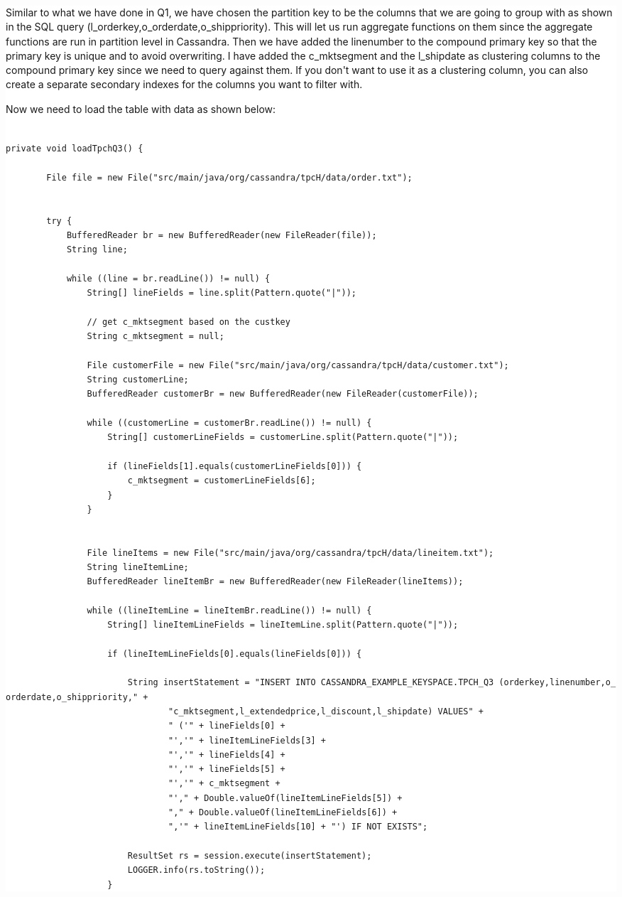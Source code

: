 Similar to what we have done in Q1, we have chosen the partition key to be the columns that we are going to group with as shown in the SQL query (l_orderkey,o_orderdate,o_shippriority). This will let us run aggregate functions on them since the aggregate functions are run in partition level in Cassandra. Then we have added the linenumber to the compound primary key so that the primary key is unique and to avoid overwriting. I have added the c_mktsegment and the l_shipdate as clustering columns to the compound primary key since we need to query against them. If you don't want to use it as a clustering column, you can also create a separate secondary indexes for the columns you want to filter with. 

Now we need to load the table with data as shown below:

````

private void loadTpchQ3() {

        File file = new File("src/main/java/org/cassandra/tpcH/data/order.txt");


        try {
            BufferedReader br = new BufferedReader(new FileReader(file));
            String line;

            while ((line = br.readLine()) != null) {
                String[] lineFields = line.split(Pattern.quote("|"));

                // get c_mktsegment based on the custkey
                String c_mktsegment = null;

                File customerFile = new File("src/main/java/org/cassandra/tpcH/data/customer.txt");
                String customerLine;
                BufferedReader customerBr = new BufferedReader(new FileReader(customerFile));

                while ((customerLine = customerBr.readLine()) != null) {
                    String[] customerLineFields = customerLine.split(Pattern.quote("|"));

                    if (lineFields[1].equals(customerLineFields[0])) {
                        c_mktsegment = customerLineFields[6];
                    }
                }


                File lineItems = new File("src/main/java/org/cassandra/tpcH/data/lineitem.txt");
                String lineItemLine;
                BufferedReader lineItemBr = new BufferedReader(new FileReader(lineItems));

                while ((lineItemLine = lineItemBr.readLine()) != null) {
                    String[] lineItemLineFields = lineItemLine.split(Pattern.quote("|"));

                    if (lineItemLineFields[0].equals(lineFields[0])) {

                        String insertStatement = "INSERT INTO CASSANDRA_EXAMPLE_KEYSPACE.TPCH_Q3 (orderkey,linenumber,o_orderdate,o_shippriority," +
                                "c_mktsegment,l_extendedprice,l_discount,l_shipdate) VALUES" +
                                " ('" + lineFields[0] +
                                "','" + lineItemLineFields[3] +
                                "','" + lineFields[4] +
                                "','" + lineFields[5] +
                                "','" + c_mktsegment +
                                "'," + Double.valueOf(lineItemLineFields[5]) +
                                "," + Double.valueOf(lineItemLineFields[6]) +
                                ",'" + lineItemLineFields[10] + "') IF NOT EXISTS";

                        ResultSet rs = session.execute(insertStatement);
                        LOGGER.info(rs.toString());
                    }
````